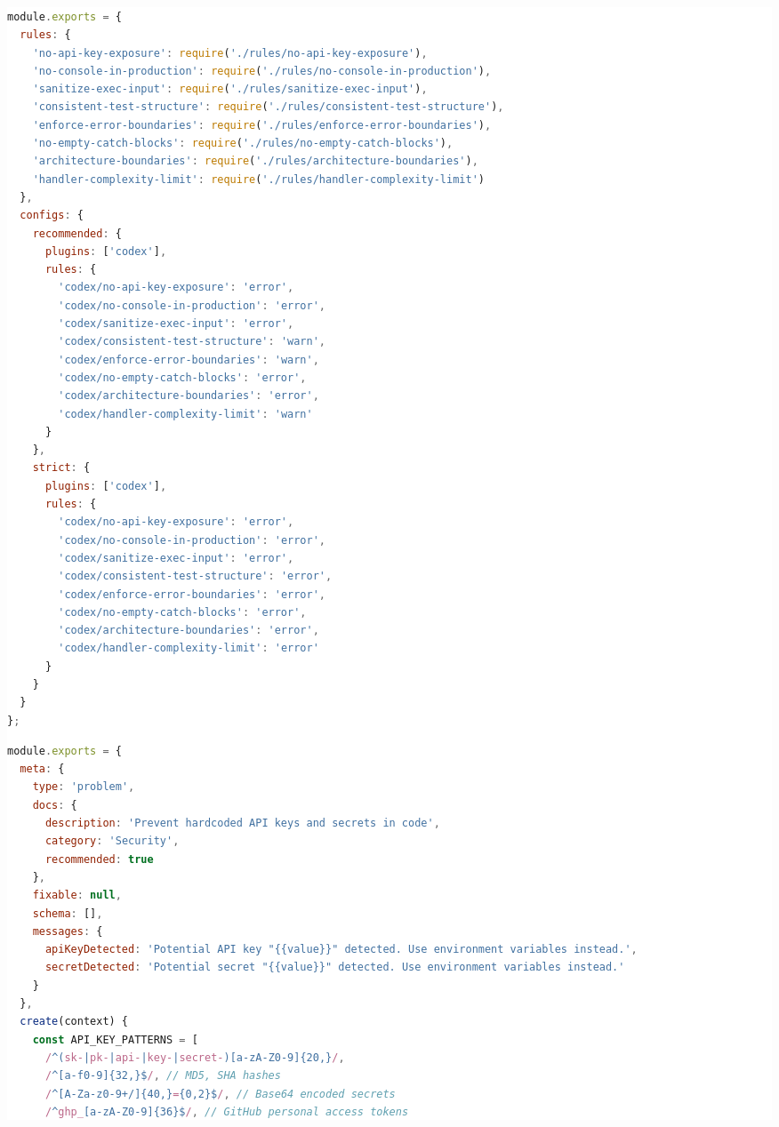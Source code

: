 ```javascript
module.exports = {
  rules: {
    'no-api-key-exposure': require('./rules/no-api-key-exposure'),
    'no-console-in-production': require('./rules/no-console-in-production'),
    'sanitize-exec-input': require('./rules/sanitize-exec-input'),
    'consistent-test-structure': require('./rules/consistent-test-structure'),
    'enforce-error-boundaries': require('./rules/enforce-error-boundaries'),
    'no-empty-catch-blocks': require('./rules/no-empty-catch-blocks'),
    'architecture-boundaries': require('./rules/architecture-boundaries'),
    'handler-complexity-limit': require('./rules/handler-complexity-limit')
  },
  configs: {
    recommended: {
      plugins: ['codex'],
      rules: {
        'codex/no-api-key-exposure': 'error',
        'codex/no-console-in-production': 'error',
        'codex/sanitize-exec-input': 'error',
        'codex/consistent-test-structure': 'warn',
        'codex/enforce-error-boundaries': 'warn',
        'codex/no-empty-catch-blocks': 'error',
        'codex/architecture-boundaries': 'error',
        'codex/handler-complexity-limit': 'warn'
      }
    },
    strict: {
      plugins: ['codex'],
      rules: {
        'codex/no-api-key-exposure': 'error',
        'codex/no-console-in-production': 'error',
        'codex/sanitize-exec-input': 'error',
        'codex/consistent-test-structure': 'error',
        'codex/enforce-error-boundaries': 'error',
        'codex/no-empty-catch-blocks': 'error',
        'codex/architecture-boundaries': 'error',
        'codex/handler-complexity-limit': 'error'
      }
    }
  }
};
```

```javascript
module.exports = {
  meta: {
    type: 'problem',
    docs: {
      description: 'Prevent hardcoded API keys and secrets in code',
      category: 'Security',
      recommended: true
    },
    fixable: null,
    schema: [],
    messages: {
      apiKeyDetected: 'Potential API key "{{value}}" detected. Use environment variables instead.',
      secretDetected: 'Potential secret "{{value}}" detected. Use environment variables instead.'
    }
  },
  create(context) {
    const API_KEY_PATTERNS = [
      /^(sk-|pk-|api-|key-|secret-)[a-zA-Z0-9]{20,}/,
      /^[a-f0-9]{32,}$/, // MD5, SHA hashes
      /^[A-Za-z0-9+/]{40,}={0,2}$/, // Base64 encoded secrets
      /^ghp_[a-zA-Z0-9]{36}$/, // GitHub personal access tokens
```